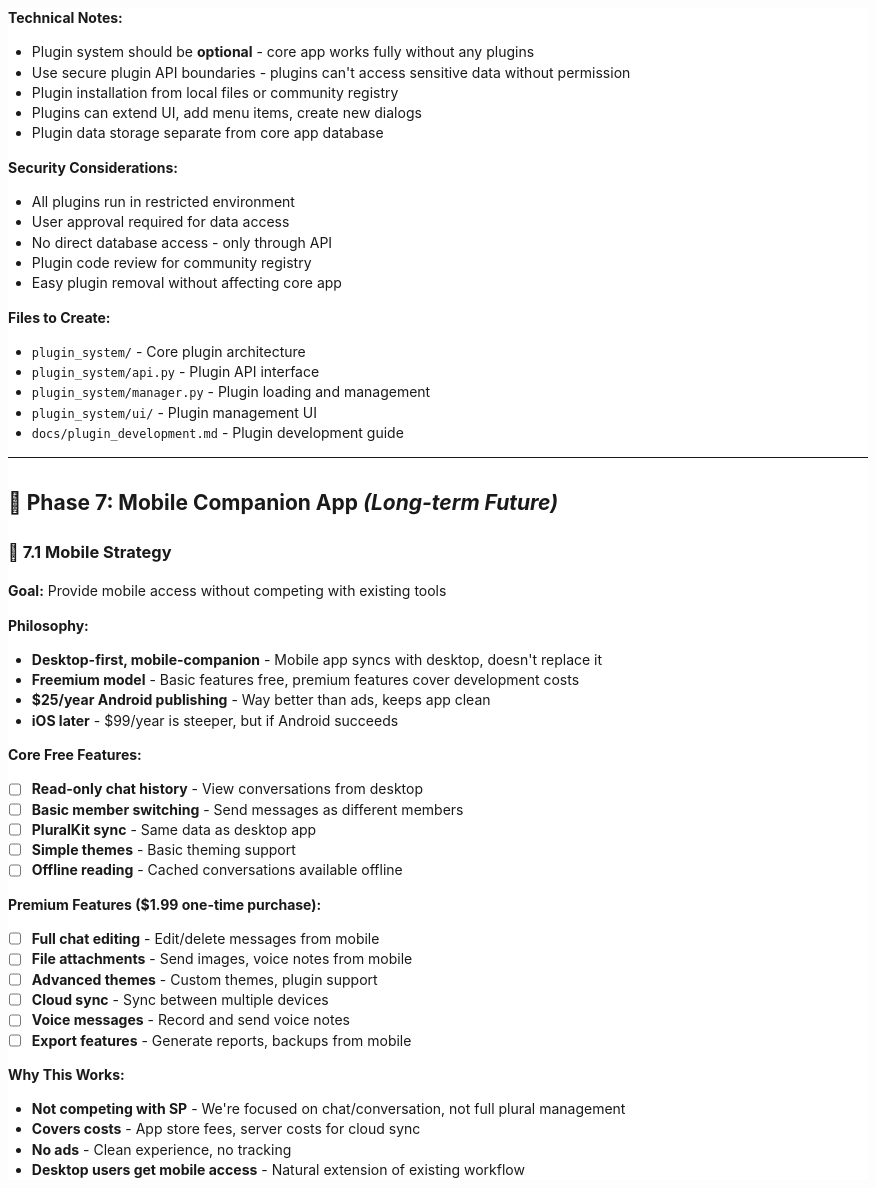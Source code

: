**Technical Notes:**
- Plugin system should be **optional** - core app works fully without any plugins
- Use secure plugin API boundaries - plugins can't access sensitive data without permission
- Plugin installation from local files or community registry
- Plugins can extend UI, add menu items, create new dialogs
- Plugin data storage separate from core app database

**Security Considerations:**
- All plugins run in restricted environment
- User approval required for data access
- No direct database access - only through API
- Plugin code review for community registry
- Easy plugin removal without affecting core app

**Files to Create:**
- `plugin_system/` - Core plugin architecture
- `plugin_system/api.py` - Plugin API interface
- `plugin_system/manager.py` - Plugin loading and management
- `plugin_system/ui/` - Plugin management UI
- `docs/plugin_development.md` - Plugin development guide

---

## 📱 **Phase 7: Mobile Companion App** *(Long-term Future)*

### 🚀 **7.1 Mobile Strategy**
**Goal:** Provide mobile access without competing with existing tools

**Philosophy:**
- **Desktop-first, mobile-companion** - Mobile app syncs with desktop, doesn't replace it
- **Freemium model** - Basic features free, premium features cover development costs
- **$25/year Android publishing** - Way better than ads, keeps app clean
- **iOS later** - $99/year is steeper, but if Android succeeds

**Core Free Features:**
- [ ] **Read-only chat history** - View conversations from desktop
- [ ] **Basic member switching** - Send messages as different members
- [ ] **PluralKit sync** - Same data as desktop app
- [ ] **Simple themes** - Basic theming support
- [ ] **Offline reading** - Cached conversations available offline

**Premium Features ($1.99 one-time purchase):**
- [ ] **Full chat editing** - Edit/delete messages from mobile
- [ ] **File attachments** - Send images, voice notes from mobile
- [ ] **Advanced themes** - Custom themes, plugin support
- [ ] **Cloud sync** - Sync between multiple devices
- [ ] **Voice messages** - Record and send voice notes
- [ ] **Export features** - Generate reports, backups from mobile

**Why This Works:**
- **Not competing with SP** - We're focused on chat/conversation, not full plural management
- **Covers costs** - App store fees, server costs for cloud sync
- **No ads** - Clean experience, no tracking
- **Desktop users get mobile access** - Natural extension of existing workflow
